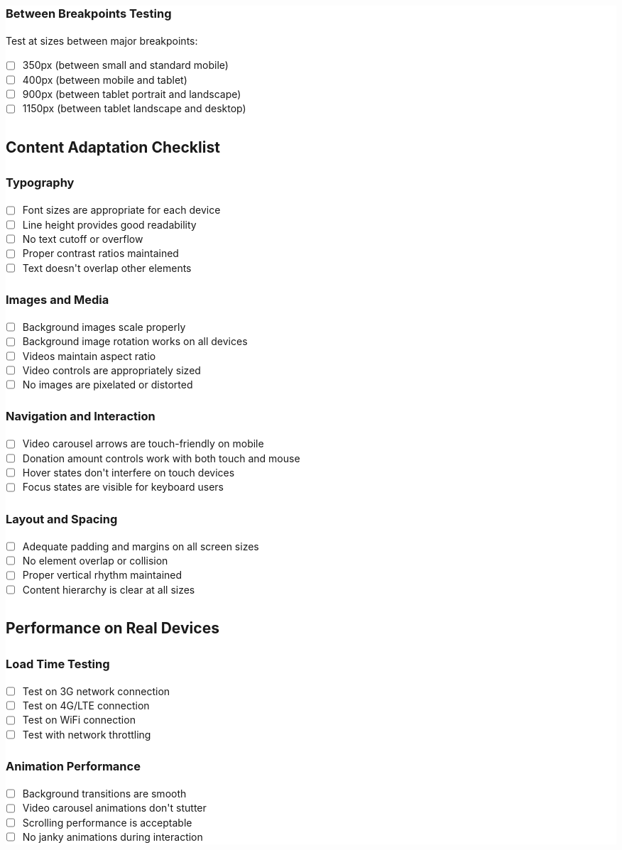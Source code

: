 ### Between Breakpoints Testing
Test at sizes between major breakpoints:
- [ ] 350px (between small and standard mobile)
- [ ] 400px (between mobile and tablet)
- [ ] 900px (between tablet portrait and landscape)
- [ ] 1150px (between tablet landscape and desktop)

## Content Adaptation Checklist

### Typography
- [ ] Font sizes are appropriate for each device
- [ ] Line height provides good readability
- [ ] No text cutoff or overflow
- [ ] Proper contrast ratios maintained
- [ ] Text doesn't overlap other elements

### Images and Media
- [ ] Background images scale properly
- [ ] Background image rotation works on all devices
- [ ] Videos maintain aspect ratio
- [ ] Video controls are appropriately sized
- [ ] No images are pixelated or distorted

### Navigation and Interaction
- [ ] Video carousel arrows are touch-friendly on mobile
- [ ] Donation amount controls work with both touch and mouse
- [ ] Hover states don't interfere on touch devices
- [ ] Focus states are visible for keyboard users

### Layout and Spacing
- [ ] Adequate padding and margins on all screen sizes
- [ ] No element overlap or collision
- [ ] Proper vertical rhythm maintained
- [ ] Content hierarchy is clear at all sizes

## Performance on Real Devices

### Load Time Testing
- [ ] Test on 3G network connection
- [ ] Test on 4G/LTE connection  
- [ ] Test on WiFi connection
- [ ] Test with network throttling

### Animation Performance
- [ ] Background transitions are smooth
- [ ] Video carousel animations don't stutter
- [ ] Scrolling performance is acceptable
- [ ] No janky animations during interaction

